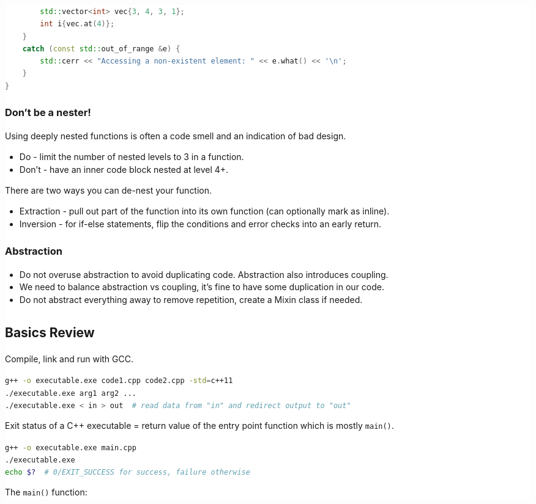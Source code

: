 ```cpp
        std::vector<int> vec{3, 4, 3, 1};
        int i{vec.at(4)};
    }
    catch (const std::out_of_range &e) {
        std::cerr << "Accessing a non-existent element: " << e.what() << '\n';
    }
}
```

### Don’t be a nester!

Using deeply nested functions is often a code smell and an indication of bad design.

- Do - limit the number of nested levels to 3 in a function.
- Don’t - have an inner code block nested at level 4+.

There are two ways you can de-nest your function.

- Extraction - pull out part of the function into its own function (can optionally mark as inline).
- Inversion - for if-else statements, flip the conditions and error checks into an early return.

### Abstraction

- Do not overuse abstraction to avoid duplicating code. Abstraction also introduces coupling.
- We need to balance abstraction vs coupling, it’s fine to have some duplication in our code.
- Do not abstract everything away to remove repetition, create a Mixin class if needed.













## Basics Review

Compile, link and run with GCC.

```sh
g++ -o executable.exe code1.cpp code2.cpp -std=c++11
./executable.exe arg1 arg2 ...
./executable.exe < in > out  # read data from "in" and redirect output to "out"
```

Exit status of a C++ executable = return value of the entry point function which is mostly `main()`.

```sh
g++ -o executable.exe main.cpp
./executable.exe
echo $?  # 0/EXIT_SUCCESS for success, failure otherwise
```

The `main()` function:
